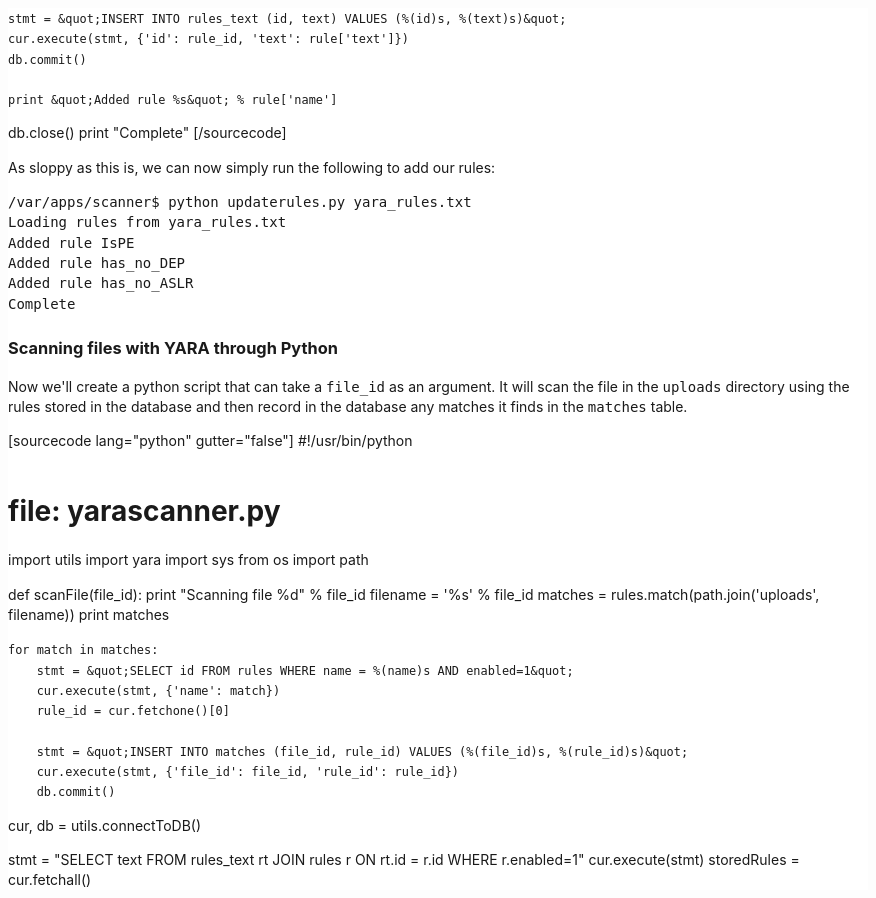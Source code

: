 	stmt = &quot;INSERT INTO rules_text (id, text) VALUES (%(id)s, %(text)s)&quot;
	cur.execute(stmt, {'id': rule_id, 'text': rule['text']})
	db.commit()

	print &quot;Added rule %s&quot; % rule['name']

db.close()
print &quot;Complete&quot;
[/sourcecode]

As sloppy as this is, we can now simply run the following to add our rules:
<pre>
/var/apps/scanner$ python updaterules.py yara_rules.txt 
Loading rules from yara_rules.txt
Added rule IsPE
Added rule has_no_DEP
Added rule has_no_ASLR
Complete
</pre>

<h3>Scanning files with YARA through Python</h3>
Now we'll create a python script that can take a <tt>file_id</tt> as an argument.  It will scan the file in the <tt>uploads</tt> directory using the rules stored in the database and then record in the database any matches it finds in the <tt>matches</tt> table.

[sourcecode lang="python" gutter="false"]
#!/usr/bin/python
# file: yarascanner.py

import utils
import yara
import sys
from os import path

def scanFile(file_id):
    print &quot;Scanning file %d&quot; % file_id
    filename = '%s' % file_id
    matches = rules.match(path.join('uploads', filename))
    print matches

    for match in matches:
        stmt = &quot;SELECT id FROM rules WHERE name = %(name)s AND enabled=1&quot;
        cur.execute(stmt, {'name': match})
        rule_id = cur.fetchone()[0]
        
        stmt = &quot;INSERT INTO matches (file_id, rule_id) VALUES (%(file_id)s, %(rule_id)s)&quot;
        cur.execute(stmt, {'file_id': file_id, 'rule_id': rule_id})
        db.commit()


cur, db = utils.connectToDB()

stmt = &quot;SELECT text FROM rules_text rt JOIN rules r ON rt.id = r.id WHERE r.enabled=1&quot;
cur.execute(stmt)
storedRules = cur.fetchall()
